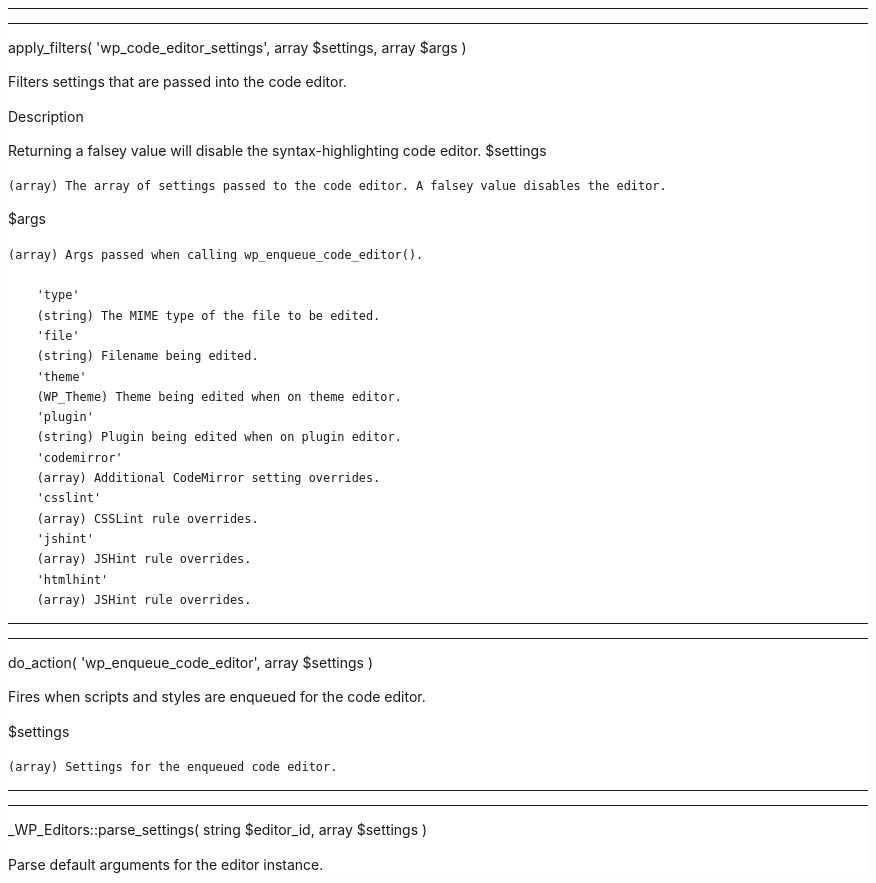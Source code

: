----
----



apply_filters( 'wp_code_editor_settings', array $settings, array $args )

Filters settings that are passed into the code editor.


Description

Returning a falsey value will disable the syntax-highlighting code editor.
$settings

    (array) The array of settings passed to the code editor. A falsey value disables the editor.
$args

    (array) Args passed when calling wp_enqueue_code_editor().
    
        'type'
        (string) The MIME type of the file to be edited.
        'file'
        (string) Filename being edited.
        'theme'
        (WP_Theme) Theme being edited when on theme editor.
        'plugin'
        (string) Plugin being edited when on plugin editor.
        'codemirror'
        (array) Additional CodeMirror setting overrides.
        'csslint'
        (array) CSSLint rule overrides.
        'jshint'
        (array) JSHint rule overrides.
        'htmlhint'
        (array) JSHint rule overrides.
    

---
---

do_action( 'wp_enqueue_code_editor', array $settings )

Fires when scripts and styles are enqueued for the code editor.


$settings

    (array) Settings for the enqueued code editor.
    

---
---


\_WP_Editors::parse_settings( string $editor_id, array $settings )

Parse default arguments for the editor instance.


